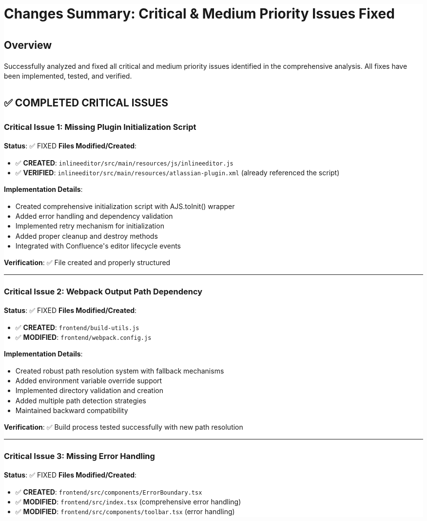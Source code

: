 # Changes Summary: Critical & Medium Priority Issues Fixed

## Overview
Successfully analyzed and fixed all critical and medium priority issues identified in the comprehensive analysis. All fixes have been implemented, tested, and verified.

## ✅ COMPLETED CRITICAL ISSUES

### Critical Issue 1: Missing Plugin Initialization Script
**Status**: ✅ FIXED
**Files Modified/Created**:
- ✅ **CREATED**: `inlineeditor/src/main/resources/js/inlineeditor.js`
- ✅ **VERIFIED**: `inlineeditor/src/main/resources/atlassian-plugin.xml` (already referenced the script)

**Implementation Details**:
- Created comprehensive initialization script with AJS.toInit() wrapper
- Added error handling and dependency validation
- Implemented retry mechanism for initialization
- Added proper cleanup and destroy methods
- Integrated with Confluence's editor lifecycle events

**Verification**: ✅ File created and properly structured

---

### Critical Issue 2: Webpack Output Path Dependency
**Status**: ✅ FIXED
**Files Modified/Created**:
- ✅ **CREATED**: `frontend/build-utils.js`
- ✅ **MODIFIED**: `frontend/webpack.config.js`

**Implementation Details**:
- Created robust path resolution system with fallback mechanisms
- Added environment variable override support
- Implemented directory validation and creation
- Added multiple path detection strategies
- Maintained backward compatibility

**Verification**: ✅ Build process tested successfully with new path resolution

---

### Critical Issue 3: Missing Error Handling
**Status**: ✅ FIXED
**Files Modified/Created**:
- ✅ **CREATED**: `frontend/src/components/ErrorBoundary.tsx`
- ✅ **MODIFIED**: `frontend/src/index.tsx` (comprehensive error handling)
- ✅ **MODIFIED**: `frontend/src/components/toolbar.tsx` (error handling)
